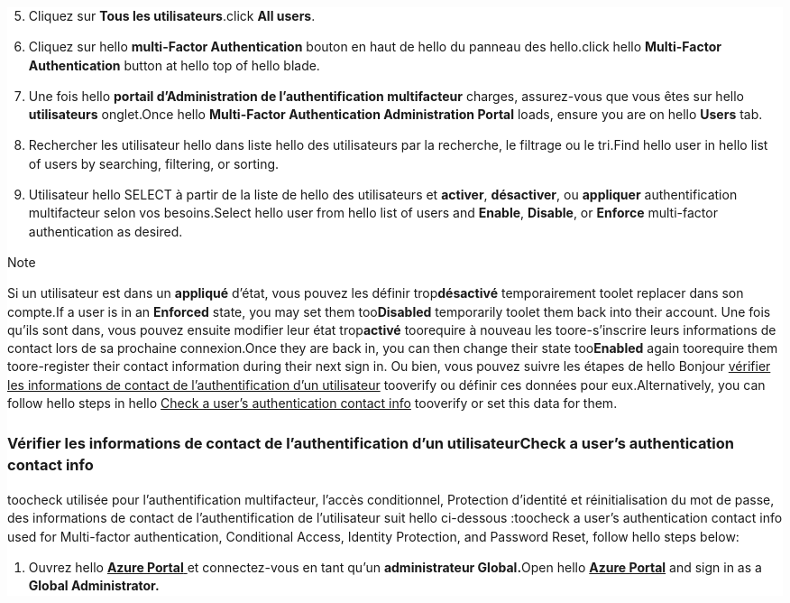 5.  <span data-ttu-id="d0571-186">Cliquez sur **Tous les utilisateurs**.</span><span class="sxs-lookup"><span data-stu-id="d0571-186">click **All users**.</span></span>

6.  <span data-ttu-id="d0571-187">Cliquez sur hello **multi-Factor Authentication** bouton en haut de hello du panneau des hello.</span><span class="sxs-lookup"><span data-stu-id="d0571-187">click hello **Multi-Factor Authentication** button at hello top of hello blade.</span></span>

7.  <span data-ttu-id="d0571-188">Une fois hello **portail d’Administration de l’authentification multifacteur** charges, assurez-vous que vous êtes sur hello **utilisateurs** onglet.</span><span class="sxs-lookup"><span data-stu-id="d0571-188">Once hello **Multi-Factor Authentication Administration Portal** loads, ensure you are on hello **Users** tab.</span></span>

8.  <span data-ttu-id="d0571-189">Rechercher les utilisateur hello dans liste hello des utilisateurs par la recherche, le filtrage ou le tri.</span><span class="sxs-lookup"><span data-stu-id="d0571-189">Find hello user in hello list of users by searching, filtering, or sorting.</span></span>

9.  <span data-ttu-id="d0571-190">Utilisateur hello SELECT à partir de la liste de hello des utilisateurs et **activer**, **désactiver**, ou **appliquer** authentification multifacteur selon vos besoins.</span><span class="sxs-lookup"><span data-stu-id="d0571-190">Select hello user from hello list of users and **Enable**, **Disable**, or **Enforce** multi-factor authentication as desired.</span></span>

   >[!NOTE]
   ><span data-ttu-id="d0571-191">Si un utilisateur est dans un **appliqué** d’état, vous pouvez les définir trop**désactivé** temporairement toolet replacer dans son compte.</span><span class="sxs-lookup"><span data-stu-id="d0571-191">If a user is in an **Enforced** state, you may set them too**Disabled** temporarily toolet them back into their account.</span></span> <span data-ttu-id="d0571-192">Une fois qu’ils sont dans, vous pouvez ensuite modifier leur état trop**activé** toorequire à nouveau les toore-s’inscrire leurs informations de contact lors de sa prochaine connexion.</span><span class="sxs-lookup"><span data-stu-id="d0571-192">Once they are back in, you can then change their state too**Enabled** again toorequire them toore-register their contact information during their next sign in.</span></span> <span data-ttu-id="d0571-193">Ou bien, vous pouvez suivre les étapes de hello Bonjour [vérifier les informations de contact de l’authentification d’un utilisateur](#check-a-users-authentication-contact-info) tooverify ou définir ces données pour eux.</span><span class="sxs-lookup"><span data-stu-id="d0571-193">Alternatively, you can follow hello steps in hello [Check a user’s authentication contact info](#check-a-users-authentication-contact-info) tooverify or set this data for them.</span></span>
   >
   >

### <a name="check-a-users-authentication-contact-info"></a><span data-ttu-id="d0571-194">Vérifier les informations de contact de l’authentification d’un utilisateur</span><span class="sxs-lookup"><span data-stu-id="d0571-194">Check a user’s authentication contact info</span></span>

<span data-ttu-id="d0571-195">toocheck utilisée pour l’authentification multifacteur, l’accès conditionnel, Protection d’identité et réinitialisation du mot de passe, des informations de contact de l’authentification de l’utilisateur suit hello ci-dessous :</span><span class="sxs-lookup"><span data-stu-id="d0571-195">toocheck a user’s authentication contact info used for Multi-factor authentication, Conditional Access, Identity Protection, and Password Reset, follow hello steps below:</span></span>

1.  <span data-ttu-id="d0571-196">Ouvrez hello [ **Azure Portal** ](https://portal.azure.com/) et connectez-vous en tant qu’un **administrateur Global.**</span><span class="sxs-lookup"><span data-stu-id="d0571-196">Open hello [**Azure Portal**](https://portal.azure.com/) and sign in as a **Global Administrator.**</span></span>
